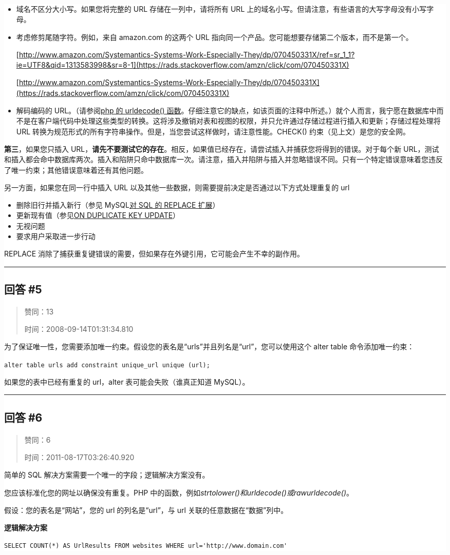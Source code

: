 *   域名不区分大小写。如果您将完整的 URL 存储在一列中，请将所有 URL 上的域名小写。但请注意，有些语言的大写字母没有小写字母。
*   考虑修剪尾随字符。例如，来自 amazon.com 的这两个 URL 指向同一个产品。您可能想要存储第二个版本，而不是第一个。

    [http://www.amazon.com/Systemantics-Systems-Work-Especially-They/dp/070450331X/ref=sr_1_1?ie=UTF8&qid=1313583998&sr=8-1](https://rads.stackoverflow.com/amzn/click/com/070450331X)

    [http://www.amazon.com/Systemantics-Systems-Work-Especially-They/dp/070450331X](https://rads.stackoverflow.com/amzn/click/com/070450331X)

*   解码编码的 URL。（请参阅[php 的 urldecode() 函数](http://php.net/manual/en/function.urldecode.php)。仔细注意它的缺点，如该页面的注释中所述。）就个人而言，我宁愿在数据库中而不是在客户端代码中处理这些类型的转换。这将涉及撤销对表和视图的权限，并只允许通过存储过程进行插入和更新；存储过程处理将 URL 转换为规范形式的所有字符串操作。但是，当您尝试这样做时，请注意性能。CHECK() 约束（见上文）是您的安全网。

**第三**，如果您只插入 URL，**请先不要测试它的存在**。相反，如果值已经存在，请尝试插入并捕获您将得到的错误。对于每个新 URL，测试和插入都会命中数据库两次。插入和陷阱只命中数据库一次。请注意，插入并陷阱与插入并忽略错误不同。只有一个特定错误意味着您违反了唯一约束；其他错误意味着还有其他问题。

另一方面，如果您在同一行中插入 URL 以及其他一些数据，则需要提前决定是否通过以下方式处理重复的 url

*   删除旧行并插入新行（参见 MySQL[对 SQL 的 REPLACE 扩展](http://dev.mysql.com/doc/refman/5.5/en/replace.html)）
*   更新现有值（参见[ON DUPLICATE KEY UPDATE](http://dev.mysql.com/doc/refman/5.5/en/insert-on-duplicate.html)）
*   无视问题
*   要求用户采取进一步行动

REPLACE 消除了捕获重复键错误的需要，但如果存在外键引用，它可能会产生不幸的副作用。

* * *

## 回答 #5

> 赞同：13
> 
> 时间：2008-09-14T01:31:34.810

为了保证唯一性，您需要添加唯一约束。假设您的表名是“urls”并且列名是“url”，您可以使用这个 alter table 命令添加唯一约束：

```
alter table urls add constraint unique_url unique (url); 
```

如果您的表中已经有重复的 url，alter 表可能会失败（谁真正知道 MySQL）。

* * *

## 回答 #6

> 赞同：6
> 
> 时间：2011-08-17T03:26:40.920

简单的 SQL 解决方案需要一个唯一的字段；逻辑解决方案没有。

您应该标准化您的网址以确保没有重复。PHP 中的函数，例如*strtolower()*和*urldecode()*或*rawurldecode()*。

假设：您的表名是“网站”，您的 url 的列名是“url”，与 url 关联的任意数据在“数据”列中。

**逻辑解决方案**

```
SELECT COUNT(*) AS UrlResults FROM websites WHERE url='http://www.domain.com' 
```
